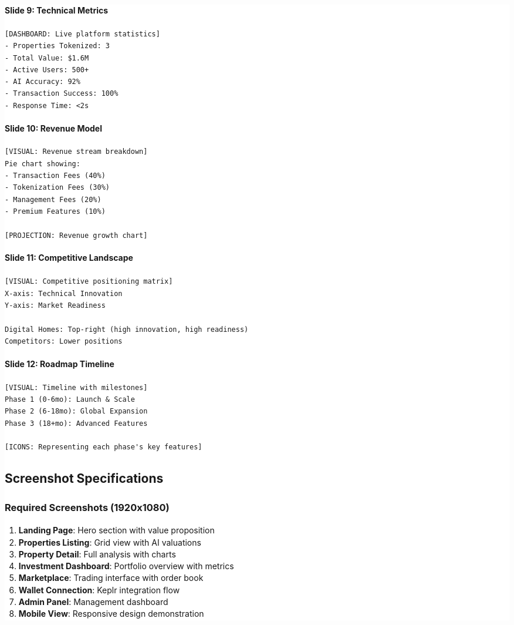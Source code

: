 #### Slide 9: Technical Metrics
```
[DASHBOARD: Live platform statistics]
- Properties Tokenized: 3
- Total Value: $1.6M
- Active Users: 500+
- AI Accuracy: 92%
- Transaction Success: 100%
- Response Time: <2s
```

#### Slide 10: Revenue Model
```
[VISUAL: Revenue stream breakdown]
Pie chart showing:
- Transaction Fees (40%)
- Tokenization Fees (30%)
- Management Fees (20%)
- Premium Features (10%)

[PROJECTION: Revenue growth chart]
```

#### Slide 11: Competitive Landscape
```
[VISUAL: Competitive positioning matrix]
X-axis: Technical Innovation
Y-axis: Market Readiness

Digital Homes: Top-right (high innovation, high readiness)
Competitors: Lower positions
```

#### Slide 12: Roadmap Timeline
```
[VISUAL: Timeline with milestones]
Phase 1 (0-6mo): Launch & Scale
Phase 2 (6-18mo): Global Expansion  
Phase 3 (18+mo): Advanced Features

[ICONS: Representing each phase's key features]
```

## Screenshot Specifications

### Required Screenshots (1920x1080)
1. **Landing Page**: Hero section with value proposition
2. **Properties Listing**: Grid view with AI valuations
3. **Property Detail**: Full analysis with charts
4. **Investment Dashboard**: Portfolio overview with metrics
5. **Marketplace**: Trading interface with order book
6. **Wallet Connection**: Keplr integration flow
7. **Admin Panel**: Management dashboard
8. **Mobile View**: Responsive design demonstration
